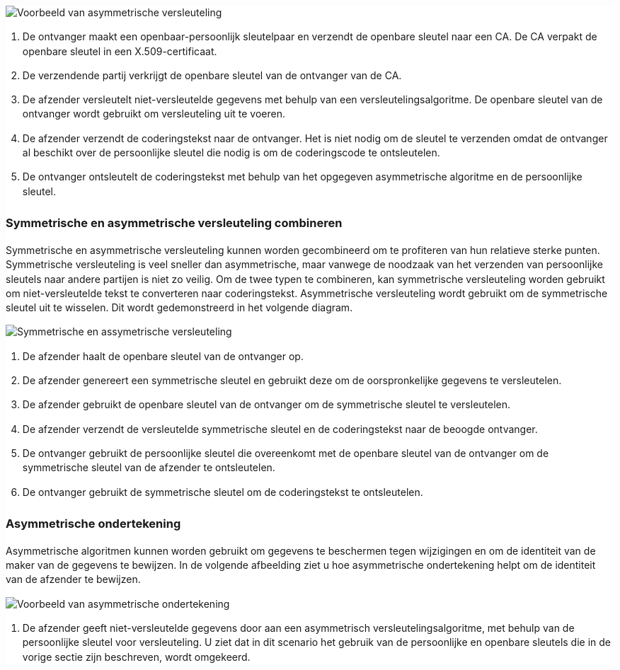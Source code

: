 ![Voorbeeld van asymmetrische versleuteling](media/tutorial-x509-introduction/asymmetric-keys.png)

1. De ontvanger maakt een openbaar-persoonlijk sleutelpaar en verzendt de openbare sleutel naar een CA. De CA verpakt de openbare sleutel in een X.509-certificaat.

1. De verzendende partij verkrijgt de openbare sleutel van de ontvanger van de CA.

1. De afzender versleutelt niet-versleutelde gegevens met behulp van een versleutelingsalgoritme. De openbare sleutel van de ontvanger wordt gebruikt om versleuteling uit te voeren.

1. De afzender verzendt de coderingstekst naar de ontvanger. Het is niet nodig om de sleutel te verzenden omdat de ontvanger al beschikt over de persoonlijke sleutel die nodig is om de coderingscode te ontsleutelen.

1. De ontvanger ontsleutelt de coderingstekst met behulp van het opgegeven asymmetrische algoritme en de persoonlijke sleutel.

### <a name="combining-symmetric-and-asymmetric-encryption"></a>Symmetrische en asymmetrische versleuteling combineren

Symmetrische en asymmetrische versleuteling kunnen worden gecombineerd om te profiteren van hun relatieve sterke punten. Symmetrische versleuteling is veel sneller dan asymmetrische, maar vanwege de noodzaak van het verzenden van persoonlijke sleutels naar andere partijen is niet zo veilig. Om de twee typen te combineren, kan symmetrische versleuteling worden gebruikt om niet-versleutelde tekst te converteren naar coderingstekst. Asymmetrische versleuteling wordt gebruikt om de symmetrische sleutel uit te wisselen. Dit wordt gedemonstreerd in het volgende diagram.

![Symmetrische en assymetrische versleuteling](media/tutorial-x509-introduction/symmetric-asymmetric-encryption.png)

1. De afzender haalt de openbare sleutel van de ontvanger op.

1. De afzender genereert een symmetrische sleutel en gebruikt deze om de oorspronkelijke gegevens te versleutelen.

1. De afzender gebruikt de openbare sleutel van de ontvanger om de symmetrische sleutel te versleutelen.

1. De afzender verzendt de versleutelde symmetrische sleutel en de coderingstekst naar de beoogde ontvanger.

1. De ontvanger gebruikt de persoonlijke sleutel die overeenkomt met de openbare sleutel van de ontvanger om de symmetrische sleutel van de afzender te ontsleutelen.

1. De ontvanger gebruikt de symmetrische sleutel om de coderingstekst te ontsleutelen.

### <a name="asymmetric-signing"></a>Asymmetrische ondertekening

Asymmetrische algoritmen kunnen worden gebruikt om gegevens te beschermen tegen wijzigingen en om de identiteit van de maker van de gegevens te bewijzen. In de volgende afbeelding ziet u hoe asymmetrische ondertekening helpt om de identiteit van de afzender te bewijzen.

![Voorbeeld van asymmetrische ondertekening](media/tutorial-x509-introduction/asymmetric-signing.png)

1. De afzender geeft niet-versleutelde gegevens door aan een asymmetrisch versleutelingsalgoritme, met behulp van de persoonlijke sleutel voor versleuteling. U ziet dat in dit scenario het gebruik van de persoonlijke en openbare sleutels die in de vorige sectie zijn beschreven, wordt omgekeerd.
